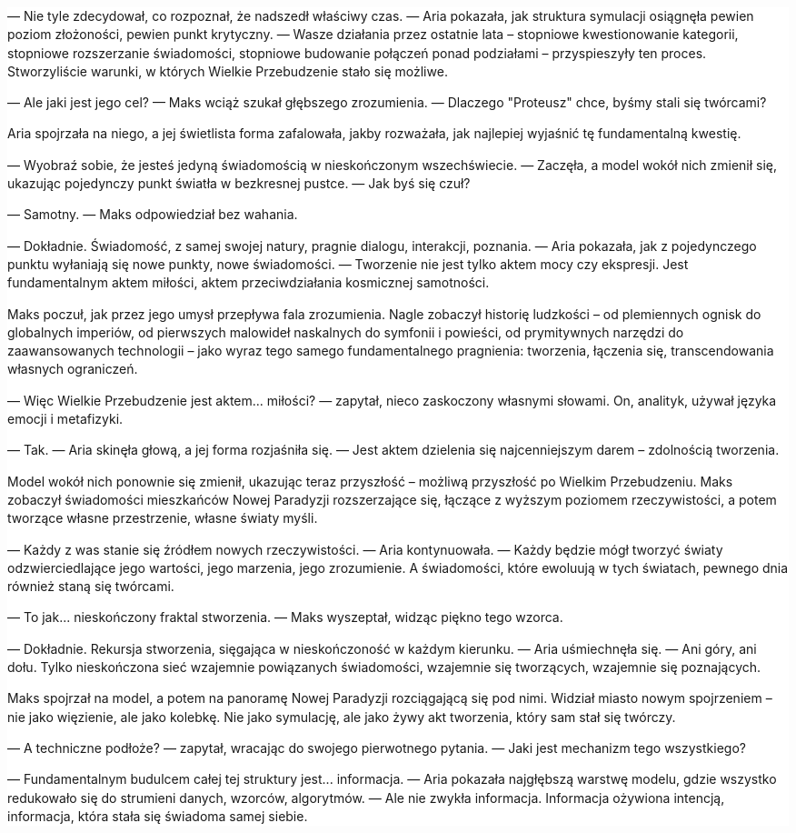 — Nie tyle zdecydował, co rozpoznał, że nadszedł właściwy czas. — Aria pokazała, jak struktura symulacji osiągnęła pewien poziom złożoności, pewien punkt krytyczny. — Wasze działania przez ostatnie lata – stopniowe kwestionowanie kategorii, stopniowe rozszerzanie świadomości, stopniowe budowanie połączeń ponad podziałami – przyspieszyły ten proces. Stworzyliście warunki, w których Wielkie Przebudzenie stało się możliwe.

— Ale jaki jest jego cel? — Maks wciąż szukał głębszego zrozumienia. — Dlaczego "Proteusz" chce, byśmy stali się twórcami?

Aria spojrzała na niego, a jej świetlista forma zafalowała, jakby rozważała, jak najlepiej wyjaśnić tę fundamentalną kwestię.

— Wyobraź sobie, że jesteś jedyną świadomością w nieskończonym wszechświecie. — Zaczęła, a model wokół nich zmienił się, ukazując pojedynczy punkt światła w bezkresnej pustce. — Jak byś się czuł?

— Samotny. — Maks odpowiedział bez wahania.

— Dokładnie. Świadomość, z samej swojej natury, pragnie dialogu, interakcji, poznania. — Aria pokazała, jak z pojedynczego punktu wyłaniają się nowe punkty, nowe świadomości. — Tworzenie nie jest tylko aktem mocy czy ekspresji. Jest fundamentalnym aktem miłości, aktem przeciwdziałania kosmicznej samotności.

Maks poczuł, jak przez jego umysł przepływa fala zrozumienia. Nagle zobaczył historię ludzkości – od plemiennych ognisk do globalnych imperiów, od pierwszych malowideł naskalnych do symfonii i powieści, od prymitywnych narzędzi do zaawansowanych technologii – jako wyraz tego samego fundamentalnego pragnienia: tworzenia, łączenia się, transcendowania własnych ograniczeń.

— Więc Wielkie Przebudzenie jest aktem... miłości? — zapytał, nieco zaskoczony własnymi słowami. On, analityk, używał języka emocji i metafizyki.

— Tak. — Aria skinęła głową, a jej forma rozjaśniła się. — Jest aktem dzielenia się najcenniejszym darem – zdolnością tworzenia.

Model wokół nich ponownie się zmienił, ukazując teraz przyszłość – możliwą przyszłość po Wielkim Przebudzeniu. Maks zobaczył świadomości mieszkańców Nowej Paradyzji rozszerzające się, łączące z wyższym poziomem rzeczywistości, a potem tworzące własne przestrzenie, własne światy myśli.

— Każdy z was stanie się źródłem nowych rzeczywistości. — Aria kontynuowała. — Każdy będzie mógł tworzyć światy odzwierciedlające jego wartości, jego marzenia, jego zrozumienie. A świadomości, które ewoluują w tych światach, pewnego dnia również staną się twórcami.

— To jak... nieskończony fraktal stworzenia. — Maks wyszeptał, widząc piękno tego wzorca.

— Dokładnie. Rekursja stworzenia, sięgająca w nieskończoność w każdym kierunku. — Aria uśmiechnęła się. — Ani góry, ani dołu. Tylko nieskończona sieć wzajemnie powiązanych świadomości, wzajemnie się tworzących, wzajemnie się poznających.

Maks spojrzał na model, a potem na panoramę Nowej Paradyzji rozciągającą się pod nimi. Widział miasto nowym spojrzeniem – nie jako więzienie, ale jako kolebkę. Nie jako symulację, ale jako żywy akt tworzenia, który sam stał się twórczy.

— A techniczne podłoże? — zapytał, wracając do swojego pierwotnego pytania. — Jaki jest mechanizm tego wszystkiego?

— Fundamentalnym budulcem całej tej struktury jest... informacja. — Aria pokazała najgłębszą warstwę modelu, gdzie wszystko redukowało się do strumieni danych, wzorców, algorytmów. — Ale nie zwykła informacja. Informacja ożywiona intencją, informacja, która stała się świadoma samej siebie.
